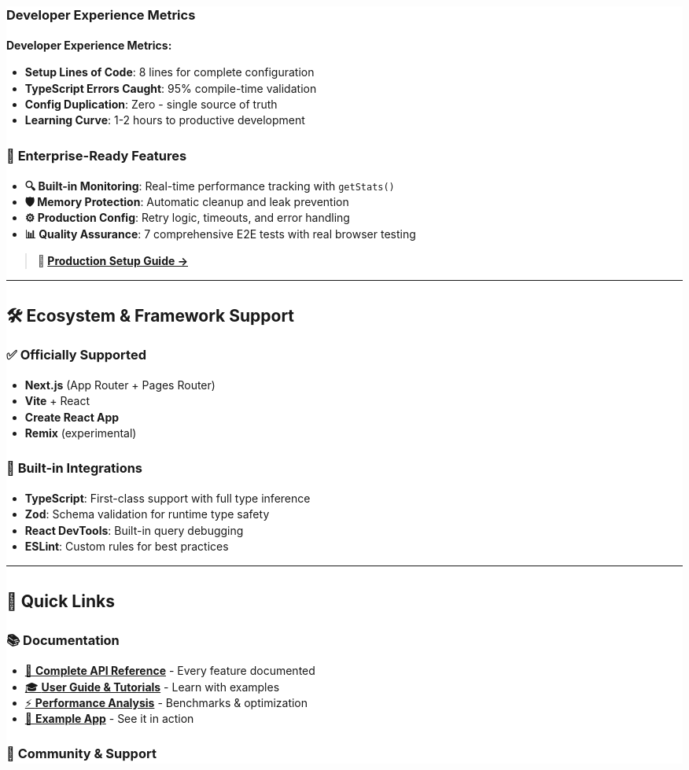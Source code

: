 ### Developer Experience Metrics

**Developer Experience Metrics:**
- **Setup Lines of Code**: 8 lines for complete configuration
- **TypeScript Errors Caught**: 95% compile-time validation
- **Config Duplication**: Zero - single source of truth
- **Learning Curve**: 1-2 hours to productive development

### 🎯 **Enterprise-Ready Features**

- **🔍 Built-in Monitoring**: Real-time performance tracking with `getStats()`
- **🛡️ Memory Protection**: Automatic cleanup and leak prevention
- **⚙️ Production Config**: Retry logic, timeouts, and error handling
- **📊 Quality Assurance**: 7 comprehensive E2E tests with real browser testing

> **🔧 [Production Setup Guide →](./PERFORMANCE.md#production-performance-recommendations)**

---


## 🛠️ **Ecosystem & Framework Support**

### ✅ **Officially Supported**

- **Next.js** (App Router + Pages Router)
- **Vite** + React
- **Create React App** 
- **Remix** (experimental)

### 🔧 **Built-in Integrations**

- **TypeScript**: First-class support with full type inference
- **Zod**: Schema validation for runtime type safety
- **React DevTools**: Built-in query debugging
- **ESLint**: Custom rules for best practices

---

## 🚀 **Quick Links**

### 📚 **Documentation**

- [📖 **Complete API Reference**](https://github.com/newExpand/next-unified-query/blob/main/API.md) - Every feature documented
- [🎓 **User Guide & Tutorials**](https://github.com/newExpand/next-unified-query/blob/main/USER_GUIDE.md) - Learn with examples  
- [⚡ **Performance Analysis**](https://github.com/newExpand/next-unified-query/blob/main/PERFORMANCE.md) - Benchmarks & optimization
- [📁 **Example App**](./apps/example) - See it in action

### 💬 **Community & Support**
